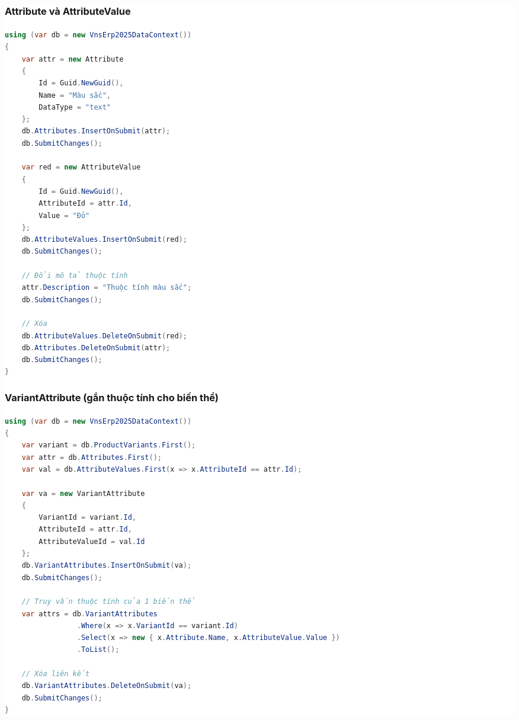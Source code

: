 ### Attribute và AttributeValue

```csharp
using (var db = new VnsErp2025DataContext())
{
    var attr = new Attribute
    {
        Id = Guid.NewGuid(),
        Name = "Màu sắc",
        DataType = "text"
    };
    db.Attributes.InsertOnSubmit(attr);
    db.SubmitChanges();

    var red = new AttributeValue
    {
        Id = Guid.NewGuid(),
        AttributeId = attr.Id,
        Value = "Đỏ"
    };
    db.AttributeValues.InsertOnSubmit(red);
    db.SubmitChanges();

    // Đổi mô tả thuộc tính
    attr.Description = "Thuộc tính màu sắc";
    db.SubmitChanges();

    // Xóa
    db.AttributeValues.DeleteOnSubmit(red);
    db.Attributes.DeleteOnSubmit(attr);
    db.SubmitChanges();
}
```

### VariantAttribute (gắn thuộc tính cho biến thể)

```csharp
using (var db = new VnsErp2025DataContext())
{
    var variant = db.ProductVariants.First();
    var attr = db.Attributes.First();
    var val = db.AttributeValues.First(x => x.AttributeId == attr.Id);

    var va = new VariantAttribute
    {
        VariantId = variant.Id,
        AttributeId = attr.Id,
        AttributeValueId = val.Id
    };
    db.VariantAttributes.InsertOnSubmit(va);
    db.SubmitChanges();

    // Truy vấn thuộc tính của 1 biến thể
    var attrs = db.VariantAttributes
                 .Where(x => x.VariantId == variant.Id)
                 .Select(x => new { x.Attribute.Name, x.AttributeValue.Value })
                 .ToList();

    // Xóa liên kết
    db.VariantAttributes.DeleteOnSubmit(va);
    db.SubmitChanges();
}
```
